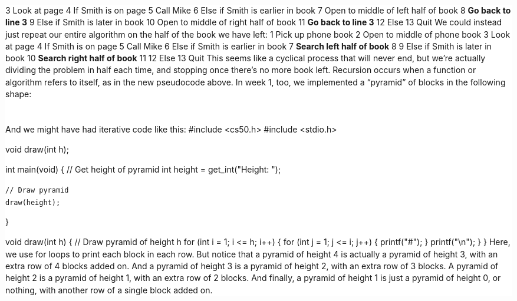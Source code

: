 3  Look at page
4  If Smith is on page
5      Call Mike
6  Else if Smith is earlier in book
7      Open to middle of left half of book
8      **Go back to line 3**
9  Else if Smith is later in book
10     Open to middle of right half of book
11     **Go back to line 3**
12 Else
13     Quit
We could instead just repeat our entire algorithm on the half of the book we have left:
1  Pick up phone book
2  Open to middle of phone book
3  Look at page
4  If Smith is on page
5      Call Mike
6  Else if Smith is earlier in book
7      **Search left half of book**
8
9  Else if Smith is later in book
10     **Search right half of book**
11
12 Else
13     Quit
This seems like a cyclical process that will never end, but we’re actually dividing the problem in half each time, and stopping once there’s no more book left.
Recursion occurs when a function or algorithm refers to itself, as in the new pseudocode above.
In week 1, too, we implemented a “pyramid” of blocks in the following shape:
#
##
###
####
And we might have had iterative code like this:
#include <cs50.h>
#include <stdio.h>

void draw(int h);

int main(void)
{
    // Get height of pyramid
    int height = get_int("Height: ");

    // Draw pyramid
    draw(height);
}

void draw(int h)
{
    // Draw pyramid of height h
    for (int i = 1; i <= h; i++)
    {
        for (int j = 1; j <= i; j++)
        {
            printf("#");
        }
        printf("\n");
    }
}
Here, we use for loops to print each block in each row.
But notice that a pyramid of height 4 is actually a pyramid of height 3, with an extra row of 4 blocks added on. And a pyramid of height 3 is a pyramid of height 2, with an extra row of 3 blocks. A pyramid of height 2 is a pyramid of height 1, with an extra row of 2 blocks. And finally, a pyramid of height 1 is just a pyramid of height 0, or nothing, with another row of a single block added on.